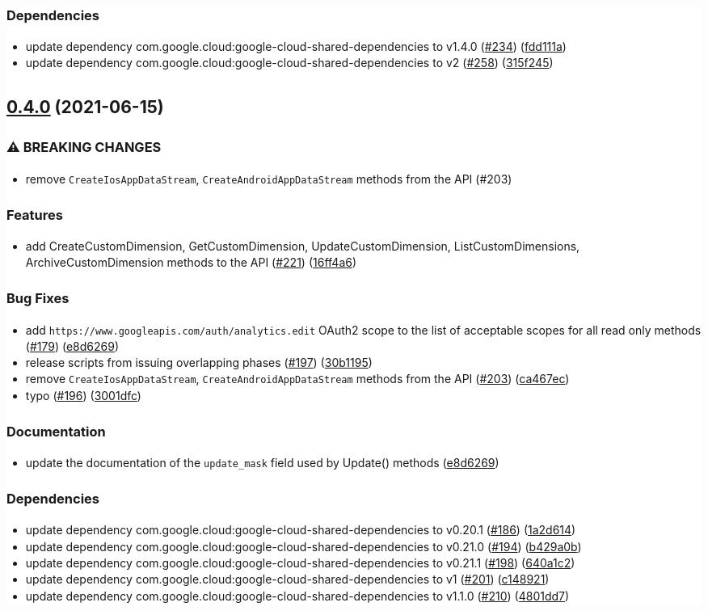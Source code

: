 
### Dependencies

* update dependency com.google.cloud:google-cloud-shared-dependencies to v1.4.0 ([#234](https://www.github.com/googleapis/java-analytics-admin/issues/234)) ([fdd111a](https://www.github.com/googleapis/java-analytics-admin/commit/fdd111a9791d2f2f0b32d3a439023a34fd67656a))
* update dependency com.google.cloud:google-cloud-shared-dependencies to v2 ([#258](https://www.github.com/googleapis/java-analytics-admin/issues/258)) ([315f245](https://www.github.com/googleapis/java-analytics-admin/commit/315f245df1b516966b19a6a0980c3967cd4aca51))

## [0.4.0](https://www.github.com/googleapis/java-analytics-admin/compare/v0.3.2...v0.4.0) (2021-06-15)


### ⚠ BREAKING CHANGES

* remove `CreateIosAppDataStream`, `CreateAndroidAppDataStream` methods from the API (#203)

### Features

* add CreateCustomDimension, GetCustomDimension, UpdateCustomDimension, ListCustomDimensions, ArchiveCustomDimension methods to the API ([#221](https://www.github.com/googleapis/java-analytics-admin/issues/221)) ([16ff4a6](https://www.github.com/googleapis/java-analytics-admin/commit/16ff4a6f4291e1668b710807722cbd3901d51f02))


### Bug Fixes

* add `https://www.googleapis.com/auth/analytics.edit` OAuth2 scope to the list of acceptable scopes for all read only methods ([#179](https://www.github.com/googleapis/java-analytics-admin/issues/179)) ([e8d6269](https://www.github.com/googleapis/java-analytics-admin/commit/e8d626908a020d4c1ea6ff0ff34afd5d65ae967a))
* release scripts from issuing overlapping phases ([#197](https://www.github.com/googleapis/java-analytics-admin/issues/197)) ([30b1195](https://www.github.com/googleapis/java-analytics-admin/commit/30b1195db5389a7fb940b4decf13baf68fcd1005))
* remove `CreateIosAppDataStream`, `CreateAndroidAppDataStream` methods from the API ([#203](https://www.github.com/googleapis/java-analytics-admin/issues/203)) ([ca467ec](https://www.github.com/googleapis/java-analytics-admin/commit/ca467ec5bbcaf3dccf4c791426ec612c903392e2))
* typo ([#196](https://www.github.com/googleapis/java-analytics-admin/issues/196)) ([3001dfc](https://www.github.com/googleapis/java-analytics-admin/commit/3001dfc339cfa7f23497481f95e0314bdf8d7189))


### Documentation

* update the documentation of the `update_mask` field used by Update() methods ([e8d6269](https://www.github.com/googleapis/java-analytics-admin/commit/e8d626908a020d4c1ea6ff0ff34afd5d65ae967a))


### Dependencies

* update dependency com.google.cloud:google-cloud-shared-dependencies to v0.20.1 ([#186](https://www.github.com/googleapis/java-analytics-admin/issues/186)) ([1a2d614](https://www.github.com/googleapis/java-analytics-admin/commit/1a2d614c80c0c5849f7aa71f3cae20165c3ed4aa))
* update dependency com.google.cloud:google-cloud-shared-dependencies to v0.21.0 ([#194](https://www.github.com/googleapis/java-analytics-admin/issues/194)) ([b429a0b](https://www.github.com/googleapis/java-analytics-admin/commit/b429a0ba4fea5f974e24f3d8e06a03addcbedc0e))
* update dependency com.google.cloud:google-cloud-shared-dependencies to v0.21.1 ([#198](https://www.github.com/googleapis/java-analytics-admin/issues/198)) ([640a1c2](https://www.github.com/googleapis/java-analytics-admin/commit/640a1c2398dd49d8acaa3826ff857baf715ffd43))
* update dependency com.google.cloud:google-cloud-shared-dependencies to v1 ([#201](https://www.github.com/googleapis/java-analytics-admin/issues/201)) ([c148921](https://www.github.com/googleapis/java-analytics-admin/commit/c1489212a633e8ec6e9fa8838c3f3549ab14b4a4))
* update dependency com.google.cloud:google-cloud-shared-dependencies to v1.1.0 ([#210](https://www.github.com/googleapis/java-analytics-admin/issues/210)) ([4801dd7](https://www.github.com/googleapis/java-analytics-admin/commit/4801dd7212132eb184f2d851549ab99e671150dd))